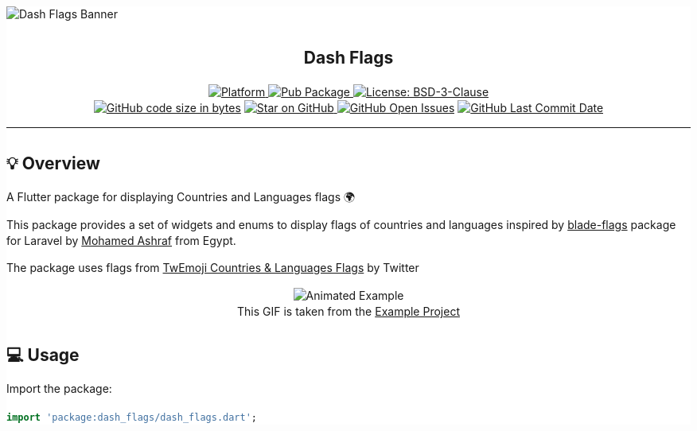 <img src="https://raw.githubusercontent.com/moazelsawaf/dash_flags/main/doc/assets/package_banner.png" width="100%" alt="Dash Flags Banner" />
<h2 align="center">
  Dash Flags
</h2>

<p align="center">
  <a href="https://flutter.dev">
    <img src="https://img.shields.io/badge/Platform-Flutter-02569B?logo=flutter" alt="Platform">
  </a>
  <a href="https://pub.dartlang.org/packages/dash_flags">
    <img alt="Pub Package" src="https://img.shields.io/pub/v/dash_flags.svg?color=blue">
  </a>
  <a href="https://opensource.org/licenses/BSD-3-Clause"
  rel="ugc"><img src="https://img.shields.io/badge/License-BSD_3--Clause-red.svg" alt="License: BSD-3-Clause"></a>
  <br>
  <a href="https://github.com/moazelsawaf/dash_flags" rel="ugc"><img   src="https://img.shields.io/github/languages/code-size/moazelsawaf/dash_flags.svg" alt="GitHub code size in bytes"></a>
  <a href="https://github.com/moazelsawaf/dash_flags">
    <img src="https://img.shields.io/github/stars/moazelsawaf/dash_flags.svg?style=flat&logo=github&colorB=ffcc00&label=stars" alt="Star on GitHub">
  </a>
  <a href="https://github.com/moazelsawaf/dash_flags/issues" rel="ugc"><img   src="https://img.shields.io/github/issues/moazelsawaf/dash_flags.svg?color=DF1304" alt="GitHub Open Issues"></a>
  <a href="https://github.com/moazelsawaf/dash_flags/commits/main" rel="ugc"><img   src="https://img.shields.io/github/last-commit/moazelsawaf/dash_flags.svg" alt="GitHub Last Commit Date"></a>
</p>

---

## 💡 Overview

A Flutter package for displaying Countries and Languages flags 🌍

This package provides a set of widgets and enums to display flags of countries and languages inspired by [blade-flags](https://github.com/MohmmedAshraf/blade-flags) package for Laravel by [Mohamed Ashraf](https://github.com/MohmmedAshraf) from Egypt.

The package uses flags from [TwEmoji Countries & Languages Flags](https://github.com/twitter/twemoji) by Twitter

<p align="center">
<img src="https://raw.githubusercontent.com/moazelsawaf/dash_flags/main/doc/assets/animated_example.webp" width="100%" alt="Animated Example" />
<br>
This GIF is taken from the <a href="https://github.com/moazelsawaf/dash_flags/tree/main/example">Example Project</a>
</p>

## 💻 Usage

Import the package:

```dart
import 'package:dash_flags/dash_flags.dart';
```
